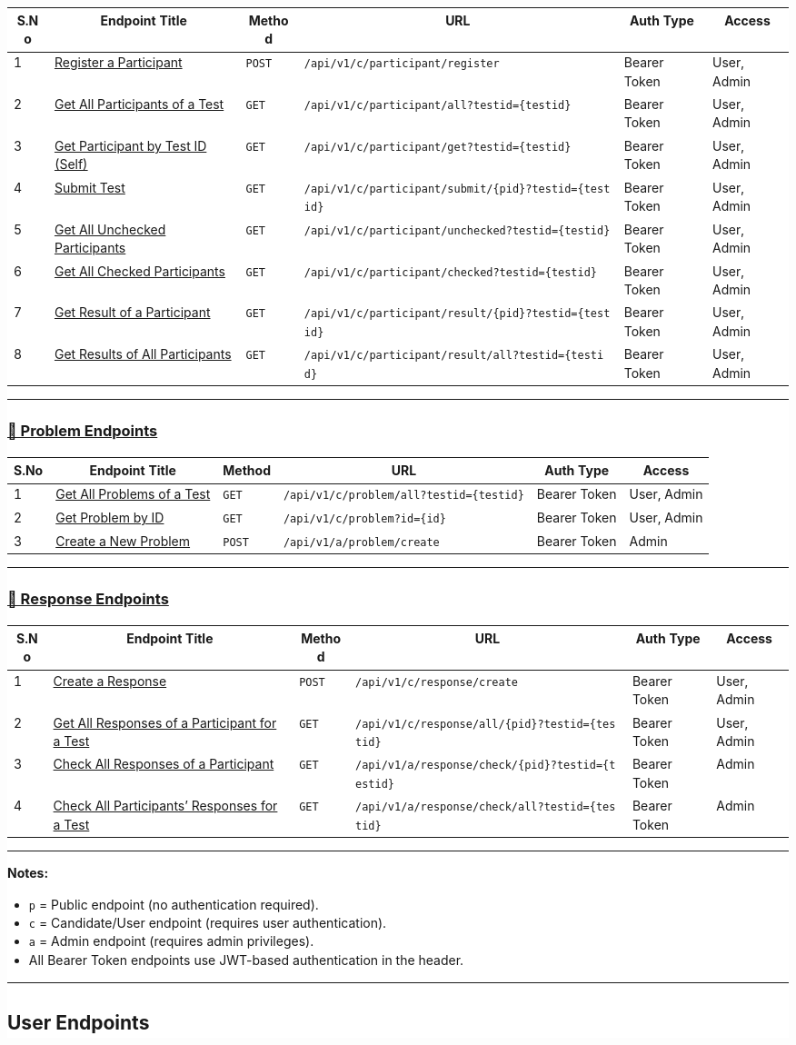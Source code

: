 | **S.No** | **Endpoint Title** | **Method** | **URL** | **Auth Type** | **Access** |
|-----------|--------------------|-------------|----------|----------------|-------------|
| 1 | [Register a Participant](#1-register-a-participant) | `POST` | `/api/v1/c/participant/register` | Bearer Token | User, Admin |
| 2 | [Get All Participants of a Test](#2-get-all-participants-of-a-test) | `GET` | `/api/v1/c/participant/all?testid={testid}` | Bearer Token | User, Admin |
| 3 | [Get Participant by Test ID (Self)](#3-get-participant-by-test-id-self) | `GET` | `/api/v1/c/participant/get?testid={testid}` | Bearer Token | User, Admin |
| 4 | [Submit Test](#4-submit-test) | `GET` | `/api/v1/c/participant/submit/{pid}?testid={testid}` | Bearer Token | User, Admin |
| 5 | [Get All Unchecked Participants](#5-get-all-unchecked-participants) | `GET` | `/api/v1/c/participant/unchecked?testid={testid}` | Bearer Token | User, Admin |
| 6 | [Get All Checked Participants](#6-get-all-checked-participants) | `GET` | `/api/v1/c/participant/checked?testid={testid}` | Bearer Token | User, Admin |
| 7 | [Get Result of a Participant](#7-get-result-of-a-participant) | `GET` | `/api/v1/c/participant/result/{pid}?testid={testid}` | Bearer Token | User, Admin |
| 8 | [Get Results of All Participants](#8-get-results-of-all-participants) | `GET` | `/api/v1/c/participant/result/all?testid={testid}` | Bearer Token | User, Admin |

---

### [🧮 Problem Endpoints](#problem-endpoints)

| **S.No** | **Endpoint Title** | **Method** | **URL** | **Auth Type** | **Access** |
|-----------|--------------------|-------------|----------|----------------|-------------|
| 1 | [Get All Problems of a Test](#1-get-all-problems-of-a-test) | `GET` | `/api/v1/c/problem/all?testid={testid}` | Bearer Token | User, Admin |
| 2 | [Get Problem by ID](#2-get-problem-by-id) | `GET` | `/api/v1/c/problem?id={id}` | Bearer Token | User, Admin |
| 3 | [Create a New Problem](#3-create-a-new-problem) | `POST` | `/api/v1/a/problem/create` | Bearer Token | Admin |

---

### [📝 Response Endpoints](#response-endpoints)

| **S.No** | **Endpoint Title** | **Method** | **URL** | **Auth Type** | **Access** |
|-----------|--------------------|-------------|----------|----------------|-------------|
| 1 | [Create a Response](#1-create-a-response) | `POST` | `/api/v1/c/response/create` | Bearer Token | User, Admin |
| 2 | [Get All Responses of a Participant for a Test](#2-get-all-responses-of-a-participant-for-a-test) | `GET` | `/api/v1/c/response/all/{pid}?testid={testid}` | Bearer Token | User, Admin |
| 3 | [Check All Responses of a Participant](#3-check-all-responses-of-a-participant) | `GET` | `/api/v1/a/response/check/{pid}?testid={testid}` | Bearer Token | Admin |
| 4 | [Check All Participants’ Responses for a Test](#4-check-all-participants-responses-for-a-test) | `GET` | `/api/v1/a/response/check/all?testid={testid}` | Bearer Token | Admin |

---

 **Notes:**
 - `p` = Public endpoint (no authentication required).  
 - `c` = Candidate/User endpoint (requires user authentication).  
 - `a` = Admin endpoint (requires admin privileges).  
 - All Bearer Token endpoints use JWT-based authentication in the header.

---

## User Endpoints
